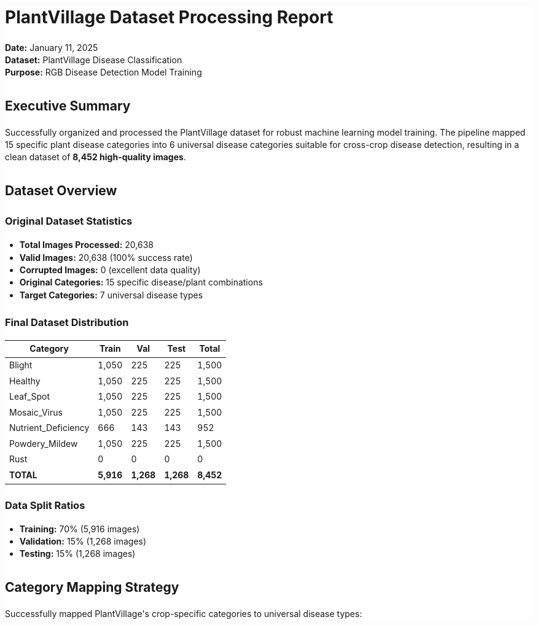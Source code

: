 # PlantVillage Dataset Processing Report

**Date:** January 11, 2025  
**Dataset:** PlantVillage Disease Classification  
**Purpose:** RGB Disease Detection Model Training  

## Executive Summary

Successfully organized and processed the PlantVillage dataset for robust machine learning model training. The pipeline mapped 15 specific plant disease categories into 6 universal disease categories suitable for cross-crop disease detection, resulting in a clean dataset of **8,452 high-quality images**.

## Dataset Overview

### Original Dataset Statistics
- **Total Images Processed:** 20,638
- **Valid Images:** 20,638 (100% success rate)
- **Corrupted Images:** 0 (excellent data quality)
- **Original Categories:** 15 specific disease/plant combinations
- **Target Categories:** 7 universal disease types

### Final Dataset Distribution

| Category | Train | Val | Test | Total |
|----------|-------|-----|------|-------|
| Blight | 1,050 | 225 | 225 | 1,500 |
| Healthy | 1,050 | 225 | 225 | 1,500 |
| Leaf_Spot | 1,050 | 225 | 225 | 1,500 |
| Mosaic_Virus | 1,050 | 225 | 225 | 1,500 |
| Nutrient_Deficiency | 666 | 143 | 143 | 952 |
| Powdery_Mildew | 1,050 | 225 | 225 | 1,500 |
| Rust | 0 | 0 | 0 | 0 |
| **TOTAL** | **5,916** | **1,268** | **1,268** | **8,452** |

### Data Split Ratios
- **Training:** 70% (5,916 images)
- **Validation:** 15% (1,268 images) 
- **Testing:** 15% (1,268 images)

## Category Mapping Strategy

Successfully mapped PlantVillage's crop-specific categories to universal disease types:
